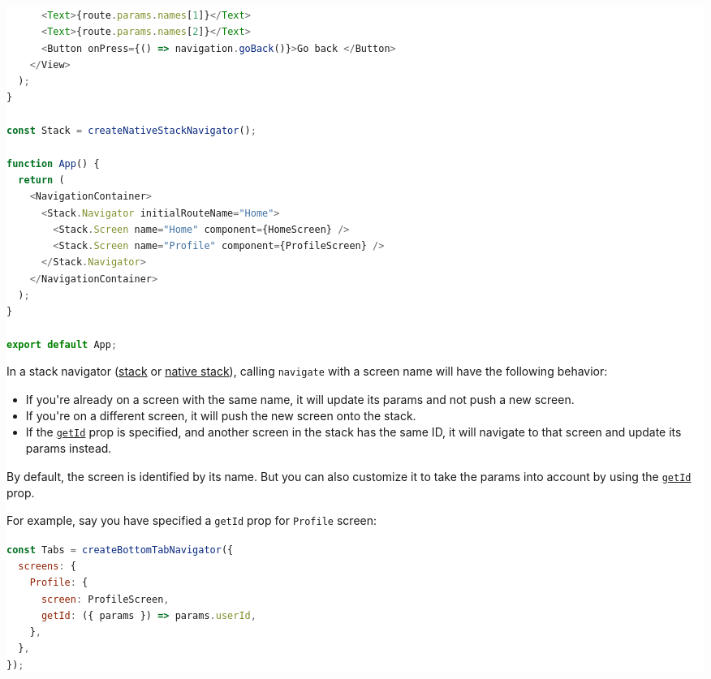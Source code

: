 ```js name="Navigate method" snack version=7 dependencies=@react-navigation/elements
      <Text>{route.params.names[1]}</Text>
      <Text>{route.params.names[2]}</Text>
      <Button onPress={() => navigation.goBack()}>Go back </Button>
    </View>
  );
}

const Stack = createNativeStackNavigator();

function App() {
  return (
    <NavigationContainer>
      <Stack.Navigator initialRouteName="Home">
        <Stack.Screen name="Home" component={HomeScreen} />
        <Stack.Screen name="Profile" component={ProfileScreen} />
      </Stack.Navigator>
    </NavigationContainer>
  );
}

export default App;
```

</TabItem>
</Tabs>

In a stack navigator ([stack](stack-navigator.md) or [native stack](native-stack-navigator.md)), calling `navigate` with a screen name will have the following behavior:

- If you're already on a screen with the same name, it will update its params and not push a new screen.
- If you're on a different screen, it will push the new screen onto the stack.
- If the [`getId`](screen.md#getid) prop is specified, and another screen in the stack has the same ID, it will navigate to that screen and update its params instead.

By default, the screen is identified by its name. But you can also customize it to take the params into account by using the [`getId`](screen.md#getid) prop.

For example, say you have specified a `getId` prop for `Profile` screen:

<Tabs groupId="config" queryString="config">
<TabItem value="static" label="Static" default>

```js
const Tabs = createBottomTabNavigator({
  screens: {
    Profile: {
      screen: ProfileScreen,
      getId: ({ params }) => params.userId,
    },
  },
});
```
